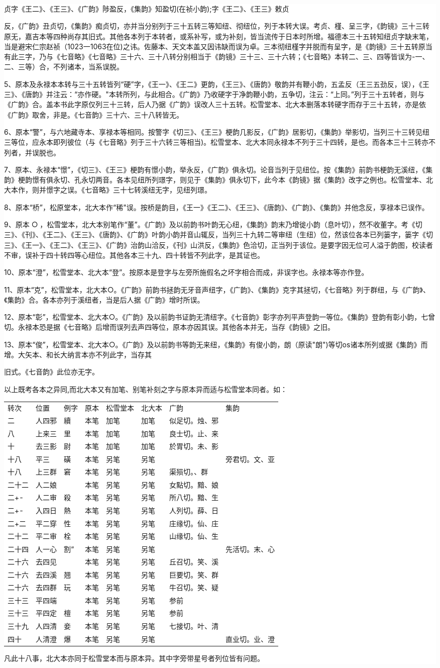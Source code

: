 贞字《王二》、《王三》、《广韵》陟盈反，《集韵》知盈切(在祯小韵);字《王二》、《王三》敕贞  

反，《广韵》丑贞切，《集韵》痴贞切，亦并当分别列于三十五转三等知纽、彻纽位，列于本转大误。考贞、槿、呈三字，《韵镜》三十三转原无，嘉吉本等四种尚存其旧式。其他各本列于本转者，或系补写，或为补刻，皆当流传于日本时所增。福德本三十五转知纽贞字缺末笔，当是避宋仁宗赵祯（1023一1063在位)之讳。佐藤本、天文本盖又因讳缺而误为卓。三本彻纽槿字并脱而有呈字，是《韵镜》三十五转原当有此三字，乃与《七音略》《七音略》三十六、三十八转分别相当于《韵镜》三十三、三十六转；《七音略》本转二、三、四等皆误为-一、二、三等）合，不列诸本，当系误脱。  

5、原本及永禄本本转与三十五转皆列“硬”字，《王一》、《王二》更韵，《王三》、《唐韵》敬韵并有鞭小韵，五孟反（王三五劲反，误），《王三》、《唐韵》并注云：“亦作硬。"本转所列，与此相合。《广韵》乃收硬字于净韵鞭小韵，五争切，注云：“上同。”列于三十五转者，则与《广韵》合。盖本书此字原仅列三十三转，后人乃据《广韵》误改人三十五转。松雪堂本、北大本删落本转硬字而存于三十五转，亦是依《广韵》取舍，非是。《七音韵》三十六、三十八转皆无。  

6、原本“警”，与六地藏寺本、享禄本等相同。按警字《切三》、《王三》梗韵几影反，《广韵》居影切，《集韵》举影切，当列三十三转见纽三等位，应永本即列彼位（与《七音略》列于三十六转三等相当)。松雪堂本、北大本同永禄本不列于三十四转，是也。而各本三十三转亦不列者，并误脱也。  

7、原本、永禄本“憬”，《切三》、《王三》梗韵有憬小韵，举永反，《广韵》俱永切。论音当列于见纽位。按《集韵》前韵书梗韵无溪纽，《集韵》梗韵憬有俱永切、孔永切两音。各本见纽所列璟字，则见于《集韵》俱永切下，此今本《韵镜》据《集韵》改字之例也。松雪堂本、北大本作，则并憬字之误。《七音略》三十七转溪纽无字，见纽列璟。  

8、原本“桥”，松原堂本，北大本作“稀"误。按桥是韵目，《王一》《王二》、《王三》、《唐韵》、《广韵》、《集韵》并他念反，享禄本已误作。  

9、原本 $\bigcirc$ ，松雪堂本，北大本别笔作“董”。《广韵》及以前韵书叶韵无心纽，《集韵》韵末乃增徙小韵（息叶切），然不收董字。考《切三》、《刊》、《王二》、《王三》、《唐韵》、《广韵》叶韵小韵并音山辄反，当列三十九转二等审纽（生纽）位，然该位各本已列篓字，篓字《切三》、《王一》、《王二》、《王三》、《广韵》治韵山洽反，《刊》山洪反，《集韵》色洽切，正当列于该位。是要字因无位可人溢于韵图，校读者不审，误补于四十转四等心纽位。其他各本三十九、四十转皆不列此字，是其证也。  

10、原本“澄”，松雪堂本、北大本“登”。按原本是登字与左旁所施假名之坏字相合而成，非误字也。永禄本等亦作登。  

11、原本“克”，松雪堂本，北大本○。《广韵》前韵书拯韵无牙音声纽字，《广韵》、《集韵》克字其拯切，《七音略》列于群纽，与《广韵》、《集韵》合。各本亦列于溪纽者，当是后人据《广韵》增时所误。  

12、原本“彰”，松雪堂本、北大本○。《广韵》及以前韵书证韵无清纽字。《七音韵》彰字亦列平声登韵一等位。《集韵》登韵有彰小韵，七曾切。永禄本恐是据《七音略》后增而误列去声四等位，原本亦因其误。其他各本并无，当存《韵镜》之旧。  

13、原本“俊”，松雪堂本、北大本○。《广韵》及以前韵书等韵无来纽，《集韵》有俊小韵，朗（原读"朗")等切os诸本所列或据《集韵》而增。大矢本、和长大纳言本亦不列此字，当存其  

旧式。《七音韵》此位亦无字。  

以上既考各本之异同,而北大本又有加笔、别笔补刻之字与原本异而适与松雪堂本同者。如：  

<html><body><table><tr><td>转次</td><td>位置</td><td>例字</td><td>原本</td><td>松雪堂本</td><td>北大本</td><td>广韵</td><td>集韵</td></tr><tr><td>二</td><td>人四邪</td><td>續</td><td>本笔</td><td>加笔</td><td>加笔</td><td>似足切。烛、邪</td><td></td></tr><tr><td>八</td><td>上来三</td><td>里</td><td>本笔</td><td>加笔</td><td>加笔</td><td>良士切。止、来</td><td></td></tr><tr><td>十</td><td>去三影</td><td>尉</td><td>本笔</td><td>加笔</td><td>加笔</td><td>於胃切。未、影</td><td></td></tr><tr><td>十八</td><td>平三</td><td>磺</td><td>本笔</td><td>另笔</td><td>另笔</td><td></td><td>旁君切。文、亚</td></tr><tr><td>十八</td><td>上三群</td><td>窘</td><td>本笔</td><td>另笔</td><td>另笔</td><td>渠殒切。、群</td><td></td></tr><tr><td>二十二</td><td>人二娘</td><td></td><td>本笔</td><td>另笔</td><td>另笔</td><td>女點切。黯、娘</td><td></td></tr><tr><td>二+-</td><td>人二审</td><td>殺</td><td>本笔</td><td>另笔</td><td>另笔</td><td>所八切。黯、生</td><td></td></tr><tr><td>二+-</td><td>入四日</td><td>熱</td><td>本笔</td><td>另笔</td><td>另笔</td><td>人列切。薛、日</td><td></td></tr><tr><td>二+二</td><td>平二穿</td><td>性</td><td>本笔</td><td>另笔</td><td>另笔</td><td>庄缘切。仙、庄</td><td></td></tr><tr><td>二十二</td><td>平二审</td><td>栓</td><td>本笔</td><td>另笔</td><td>另笔</td><td>山缘切。仙、生</td><td></td></tr><tr><td>二十四</td><td>人一心</td><td>割“</td><td>本笔</td><td>另笔</td><td>另笔</td><td></td><td>先活切。末、心</td></tr><tr><td>二十六</td><td>去四见</td><td></td><td>本笔</td><td>另笔</td><td>另笔</td><td>丘召切。笑、溪</td><td></td></tr><tr><td>二十六</td><td>去四溪</td><td>翘</td><td>本笔</td><td>另笔</td><td>另笔</td><td>巨要切。笑、群</td><td></td></tr><tr><td>二十六</td><td>去四群</td><td>玩</td><td>本笔</td><td>另笔</td><td>另笔</td><td>牛召切。笑、疑</td><td></td></tr><tr><td>三十三</td><td>平四端</td><td></td><td>本笔</td><td>另笔</td><td>另笔</td><td>参前</td><td></td></tr><tr><td>三十三</td><td>平四定</td><td>檀</td><td>本笔</td><td>另笔</td><td>另笔</td><td>参前</td><td></td></tr><tr><td>三十九</td><td>人四清</td><td>妾</td><td>本笔</td><td>另笔</td><td>另笔</td><td>七接切。叶、清</td><td></td></tr><tr><td>四十</td><td>人清澄</td><td>爆</td><td>本笔</td><td>另笔</td><td>另笔</td><td></td><td>直业切。业、澄</td></tr></table></body></html>  

凡此十八事，北大本亦同于松雪堂本而与原本异。其中字旁带星号者列位皆有问题。  

